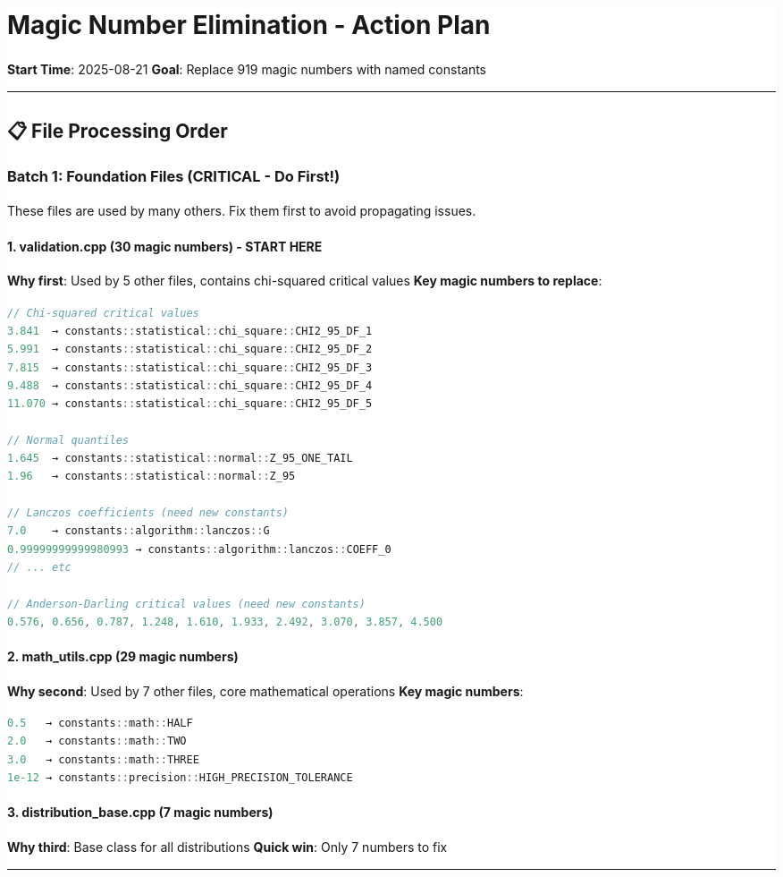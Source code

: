 # Magic Number Elimination - Action Plan

**Start Time**: 2025-08-21
**Goal**: Replace 919 magic numbers with named constants

---

## 📋 File Processing Order

### Batch 1: Foundation Files (CRITICAL - Do First!)
These files are used by many others. Fix them first to avoid propagating issues.

#### 1. **validation.cpp** (30 magic numbers) - START HERE
**Why first**: Used by 5 other files, contains chi-squared critical values
**Key magic numbers to replace**:
```cpp
// Chi-squared critical values
3.841  → constants::statistical::chi_square::CHI2_95_DF_1
5.991  → constants::statistical::chi_square::CHI2_95_DF_2
7.815  → constants::statistical::chi_square::CHI2_95_DF_3
9.488  → constants::statistical::chi_square::CHI2_95_DF_4
11.070 → constants::statistical::chi_square::CHI2_95_DF_5

// Normal quantiles
1.645  → constants::statistical::normal::Z_95_ONE_TAIL
1.96   → constants::statistical::normal::Z_95

// Lanczos coefficients (need new constants)
7.0    → constants::algorithm::lanczos::G
0.99999999999980993 → constants::algorithm::lanczos::COEFF_0
// ... etc

// Anderson-Darling critical values (need new constants)
0.576, 0.656, 0.787, 1.248, 1.610, 1.933, 2.492, 3.070, 3.857, 4.500
```

#### 2. **math_utils.cpp** (29 magic numbers)
**Why second**: Used by 7 other files, core mathematical operations
**Key magic numbers**:
```cpp
0.5   → constants::math::HALF
2.0   → constants::math::TWO
3.0   → constants::math::THREE
1e-12 → constants::precision::HIGH_PRECISION_TOLERANCE
```

#### 3. **distribution_base.cpp** (7 magic numbers)
**Why third**: Base class for all distributions
**Quick win**: Only 7 numbers to fix

---
